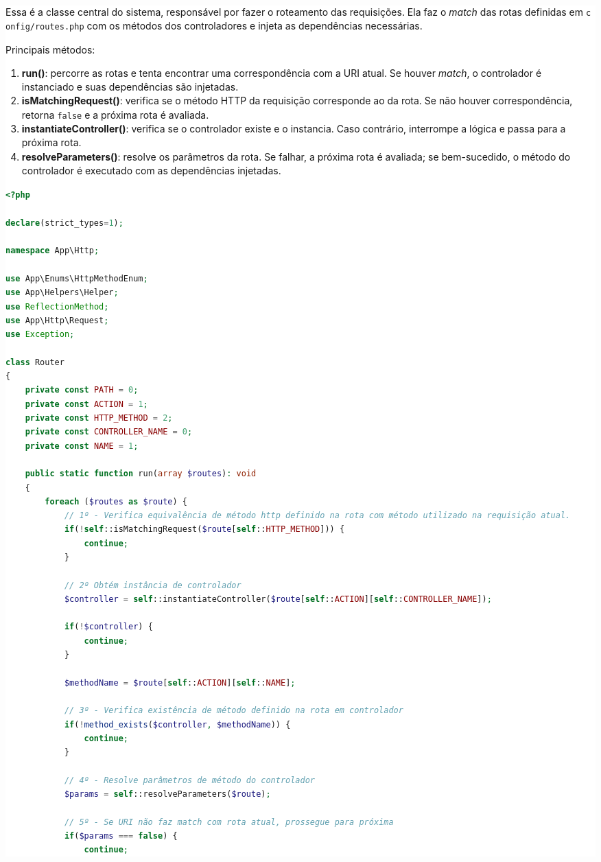 Essa é a classe central do sistema, responsável por fazer o roteamento das requisições. Ela faz o *match* das rotas definidas em `config/routes.php` com os métodos dos controladores e injeta as dependências necessárias.

Principais métodos:

1. **run()**: percorre as rotas e tenta encontrar uma correspondência com a URI atual. Se houver *match*, o controlador é instanciado e suas dependências são injetadas.
2. **isMatchingRequest()**: verifica se o método HTTP da requisição corresponde ao da rota. Se não houver correspondência, retorna `false` e a próxima rota é avaliada.
3. **instantiateController()**: verifica se o controlador existe e o instancia. Caso contrário, interrompe a lógica e passa para a próxima rota.
4. **resolveParameters()**: resolve os parâmetros da rota. Se falhar, a próxima rota é avaliada; se bem-sucedido, o método do controlador é executado com as dependências injetadas.

```php
<?php

declare(strict_types=1);

namespace App\Http;

use App\Enums\HttpMethodEnum;
use App\Helpers\Helper;
use ReflectionMethod;
use App\Http\Request;
use Exception;

class Router
{
    private const PATH = 0;
    private const ACTION = 1;
    private const HTTP_METHOD = 2;
    private const CONTROLLER_NAME = 0;
    private const NAME = 1;

    public static function run(array $routes): void
    {
        foreach ($routes as $route) {
            // 1º - Verifica equivalência de método http definido na rota com método utilizado na requisição atual.
            if(!self::isMatchingRequest($route[self::HTTP_METHOD])) {
                continue;
            }

            // 2º Obtém instância de controlador
            $controller = self::instantiateController($route[self::ACTION][self::CONTROLLER_NAME]);

            if(!$controller) {
                continue;
            }

            $methodName = $route[self::ACTION][self::NAME];

            // 3º - Verifica existência de método definido na rota em controlador
            if(!method_exists($controller, $methodName)) {
                continue;
            }

            // 4º - Resolve parâmetros de método do controlador
            $params = self::resolveParameters($route);

            // 5º - Se URI não faz match com rota atual, prossegue para próxima
            if($params === false) {
                continue;
```
